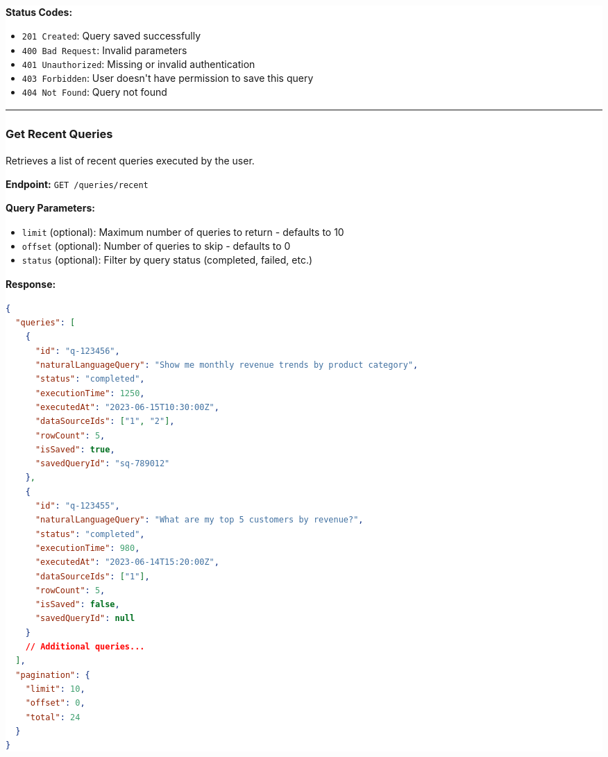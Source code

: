 **Status Codes:**
- `201 Created`: Query saved successfully
- `400 Bad Request`: Invalid parameters
- `401 Unauthorized`: Missing or invalid authentication
- `403 Forbidden`: User doesn't have permission to save this query
- `404 Not Found`: Query not found

---

### Get Recent Queries

Retrieves a list of recent queries executed by the user.

**Endpoint:** `GET /queries/recent`

**Query Parameters:**
- `limit` (optional): Maximum number of queries to return - defaults to 10
- `offset` (optional): Number of queries to skip - defaults to 0
- `status` (optional): Filter by query status (completed, failed, etc.)

**Response:**

```json
{
  "queries": [
    {
      "id": "q-123456",
      "naturalLanguageQuery": "Show me monthly revenue trends by product category",
      "status": "completed",
      "executionTime": 1250,
      "executedAt": "2023-06-15T10:30:00Z",
      "dataSourceIds": ["1", "2"],
      "rowCount": 5,
      "isSaved": true,
      "savedQueryId": "sq-789012"
    },
    {
      "id": "q-123455",
      "naturalLanguageQuery": "What are my top 5 customers by revenue?",
      "status": "completed",
      "executionTime": 980,
      "executedAt": "2023-06-14T15:20:00Z",
      "dataSourceIds": ["1"],
      "rowCount": 5,
      "isSaved": false,
      "savedQueryId": null
    }
    // Additional queries...
  ],
  "pagination": {
    "limit": 10,
    "offset": 0,
    "total": 24
  }
}
```
